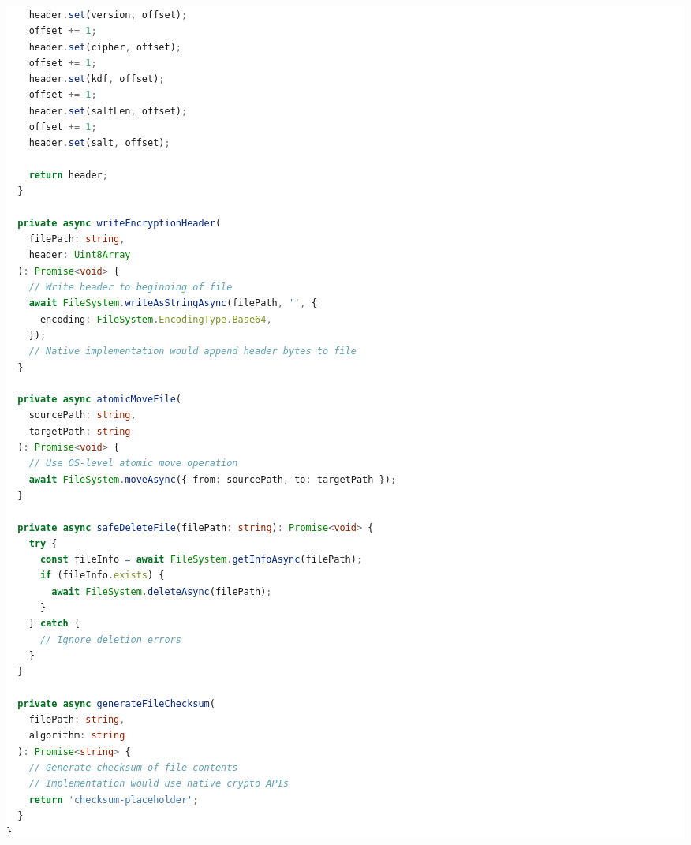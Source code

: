 ```typescript
    header.set(version, offset);
    offset += 1;
    header.set(cipher, offset);
    offset += 1;
    header.set(kdf, offset);
    offset += 1;
    header.set(saltLen, offset);
    offset += 1;
    header.set(salt, offset);

    return header;
  }

  private async writeEncryptionHeader(
    filePath: string,
    header: Uint8Array
  ): Promise<void> {
    // Write header to beginning of file
    await FileSystem.writeAsStringAsync(filePath, '', {
      encoding: FileSystem.EncodingType.Base64,
    });
    // Native implementation would append header bytes to file
  }

  private async atomicMoveFile(
    sourcePath: string,
    targetPath: string
  ): Promise<void> {
    // Use OS-level atomic move operation
    await FileSystem.moveAsync({ from: sourcePath, to: targetPath });
  }

  private async safeDeleteFile(filePath: string): Promise<void> {
    try {
      const fileInfo = await FileSystem.getInfoAsync(filePath);
      if (fileInfo.exists) {
        await FileSystem.deleteAsync(filePath);
      }
    } catch {
      // Ignore deletion errors
    }
  }

  private async generateFileChecksum(
    filePath: string,
    algorithm: string
  ): Promise<string> {
    // Generate checksum of file contents
    // Implementation would use native crypto APIs
    return 'checksum-placeholder';
  }
}
```
